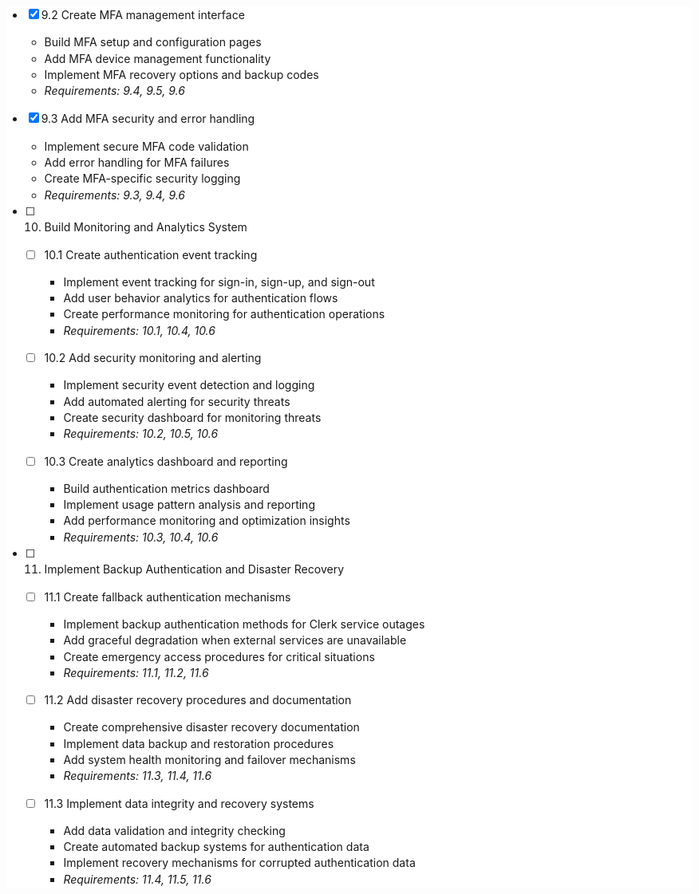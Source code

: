   - [x] 9.2 Create MFA management interface

    - Build MFA setup and configuration pages
    - Add MFA device management functionality
    - Implement MFA recovery options and backup codes
    - _Requirements: 9.4, 9.5, 9.6_

  - [x] 9.3 Add MFA security and error handling

    - Implement secure MFA code validation
    - Add error handling for MFA failures
    - Create MFA-specific security logging
    - _Requirements: 9.3, 9.4, 9.6_

- [ ] 10. Build Monitoring and Analytics System

  - [ ] 10.1 Create authentication event tracking

    - Implement event tracking for sign-in, sign-up, and sign-out
    - Add user behavior analytics for authentication flows
    - Create performance monitoring for authentication operations
    - _Requirements: 10.1, 10.4, 10.6_

  - [ ] 10.2 Add security monitoring and alerting

    - Implement security event detection and logging
    - Add automated alerting for security threats
    - Create security dashboard for monitoring threats
    - _Requirements: 10.2, 10.5, 10.6_

  - [ ] 10.3 Create analytics dashboard and reporting
    - Build authentication metrics dashboard
    - Implement usage pattern analysis and reporting
    - Add performance monitoring and optimization insights
    - _Requirements: 10.3, 10.4, 10.6_

- [ ] 11. Implement Backup Authentication and Disaster Recovery

  - [ ] 11.1 Create fallback authentication mechanisms

    - Implement backup authentication methods for Clerk service outages
    - Add graceful degradation when external services are unavailable
    - Create emergency access procedures for critical situations
    - _Requirements: 11.1, 11.2, 11.6_

  - [ ] 11.2 Add disaster recovery procedures and documentation

    - Create comprehensive disaster recovery documentation
    - Implement data backup and restoration procedures
    - Add system health monitoring and failover mechanisms
    - _Requirements: 11.3, 11.4, 11.6_

  - [ ] 11.3 Implement data integrity and recovery systems
    - Add data validation and integrity checking
    - Create automated backup systems for authentication data
    - Implement recovery mechanisms for corrupted authentication data
    - _Requirements: 11.4, 11.5, 11.6_
